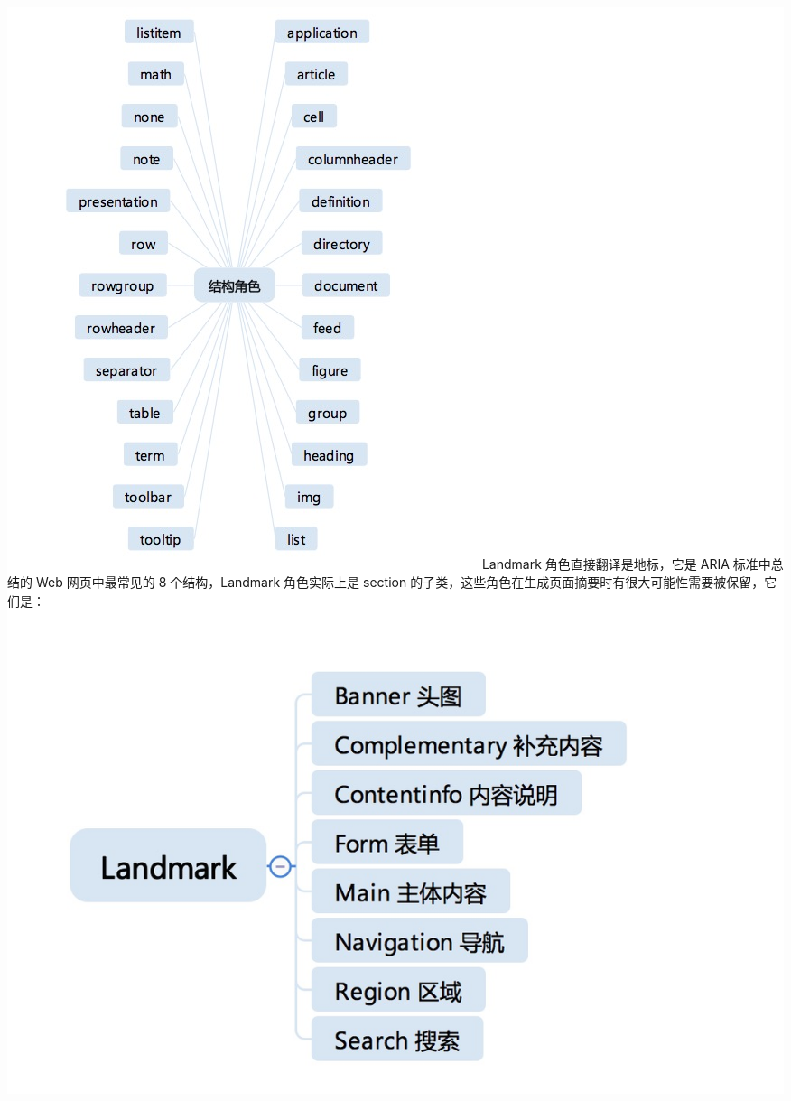 ![structure](./imgs/structure.jpeg)
Landmark 角色直接翻译是地标，它是 ARIA 标准中总结的 Web 网页中最常见的 8 个结构，Landmark 角色实际上是 section 的子类，这些角色在生成页面摘要时有很大可能性需要被保留，它们是：

![Landmark](./imgs/Landmark.jpeg)
